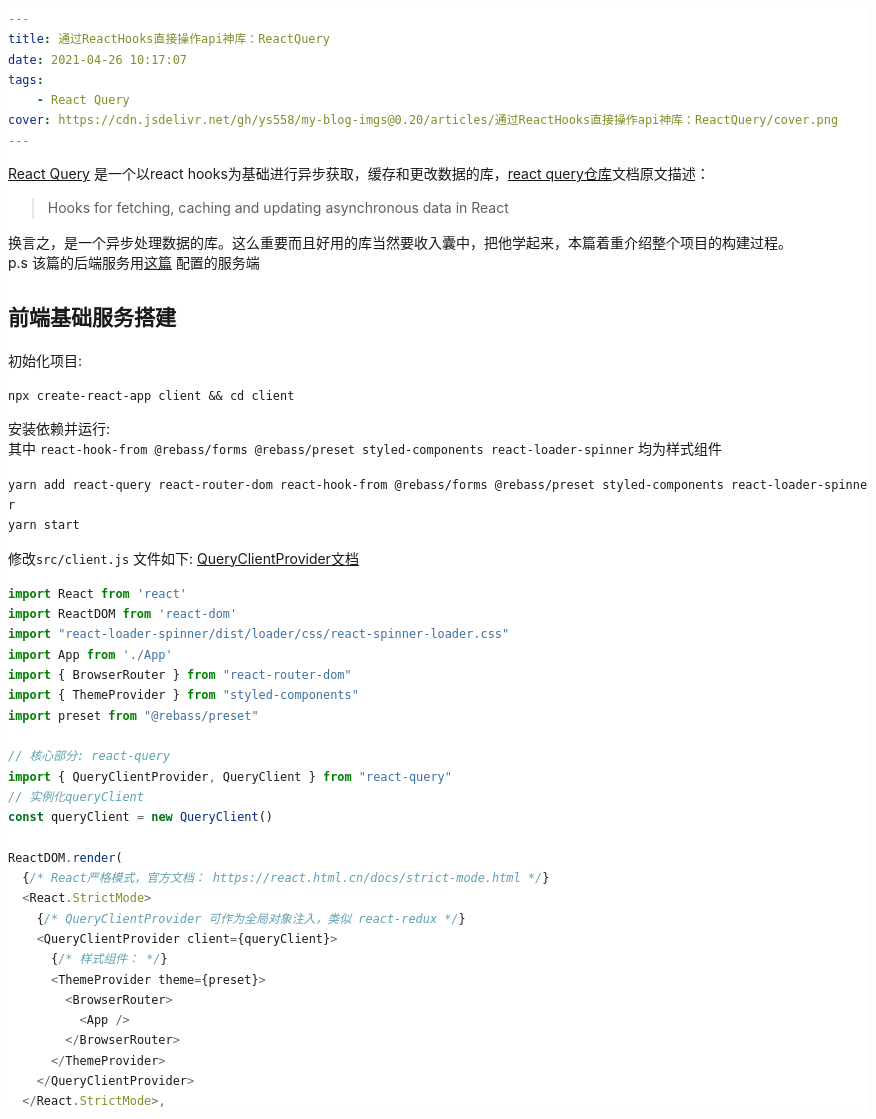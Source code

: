 ```yaml
---
title: 通过ReactHooks直接操作api神库：ReactQuery
date: 2021-04-26 10:17:07
tags: 
    - React Query
cover: https://cdn.jsdelivr.net/gh/ys558/my-blog-imgs@0.20/articles/通过ReactHooks直接操作api神库：ReactQuery/cover.png
---
```


[React Query](https://react-query.tanstack.com/) 是一个以react hooks为基础进行异步获取，缓存和更改数据的库，[react query仓库](https://github.com/tannerlinsley/react-query)文档原文描述：

> Hooks for fetching, caching and updating asynchronous data in React

换言之，是一个异步处理数据的库。这么重要而且好用的库当然要收入囊中，把他学起来，本篇着重介绍整个项目的构建过程。   
p.s 该篇的后端服务用[这篇](https://zyzy.info/2021/04/25/SwaggerUI%E9%80%9A%E8%BF%87swagger-jsdoc%E5%9C%A8node%E9%87%8C%E7%9A%84%E5%BA%94%E7%94%A8%E5%92%8C%E9%85%8D%E7%BD%AE/) 配置的服务端





## 前端基础服务搭建

初始化项目:
```shell
npx create-react-app client && cd client
```

安装依赖并运行:    
其中 `react-hook-from @rebass/forms @rebass/preset styled-components react-loader-spinner` 均为样式组件
```shell
yarn add react-query react-router-dom react-hook-from @rebass/forms @rebass/preset styled-components react-loader-spinner
yarn start
```

修改`src/client.js` 文件如下: [QueryClientProvider文档](https://react-query.tanstack.com/reference/QueryClientProvider#_top)
```js
import React from 'react'
import ReactDOM from 'react-dom'
import "react-loader-spinner/dist/loader/css/react-spinner-loader.css"
import App from './App'
import { BrowserRouter } from "react-router-dom"
import { ThemeProvider } from "styled-components"
import preset from "@rebass/preset"

// 核心部分: react-query
import { QueryClientProvider, QueryClient } from "react-query"
// 实例化queryClient
const queryClient = new QueryClient()

ReactDOM.render(
  {/* React严格模式，官方文档： https://react.html.cn/docs/strict-mode.html */}
  <React.StrictMode>
    {/* QueryClientProvider 可作为全局对象注入，类似 react-redux */}
    <QueryClientProvider client={queryClient}>
      {/* 样式组件： */}
      <ThemeProvider theme={preset}>
        <BrowserRouter>
          <App />
        </BrowserRouter>
      </ThemeProvider>
    </QueryClientProvider>
  </React.StrictMode>,
```